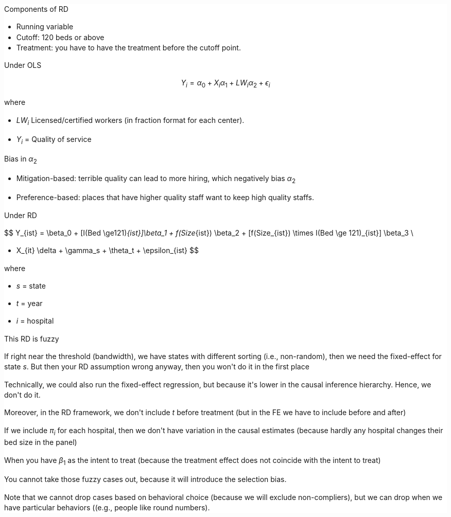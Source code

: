 Components of RD

-   Running variable
-   Cutoff: 120 beds or above
-   Treatment: you have to have the treatment before the cutoff point.

Under OLS

$$
Y_i = \alpha_0 + X_i \alpha_1 + LW_i \alpha_2 + \epsilon_i
$$

where

-   $LW_i$ Licensed/certified workers (in fraction format for each center).

-   $Y_i$ = Quality of service

Bias in $\alpha_2$

-   Mitigation-based: terrible quality can lead to more hiring, which negatively bias $\alpha_2$

-   Preference-based: places that have higher quality staff want to keep high quality staffs.

Under RD

$$
Y_{ist} = \beta_0 + [I(Bed \ge121)_{ist}]\beta_1 + f(Size_{ist}) \beta_2 + [f(Size_{ist}) \times I(Bed \ge 121)_{ist}] \beta_3 \\
+ X_{it} \delta + \gamma_s + \theta_t + \epsilon_{ist}
$$

where

-   $s$ = state

-   $t$ = year

-   $i$ = hospital

This RD is fuzzy

If right near the threshold (bandwidth), we have states with different sorting (i.e., non-random), then we need the fixed-effect for state $s$. But then your RD assumption wrong anyway, then you won't do it in the first place

Technically, we could also run the fixed-effect regression, but because it's lower in the causal inference hierarchy. Hence, we don't do it.

Moreover, in the RD framework, we don't include $t$ before treatment (but in the FE we have to include before and after)

If we include $\pi_i$ for each hospital, then we don't have variation in the causal estimates (because hardly any hospital changes their bed size in the panel)

When you have $\beta_1$ as the intent to treat (because the treatment effect does not coincide with the intent to treat)

You cannot take those fuzzy cases out, because it will introduce the selection bias.

Note that we cannot drop cases based on behavioral choice (because we will exclude non-compliers), but we can drop when we have particular behaviors ((e.g., people like round numbers).
